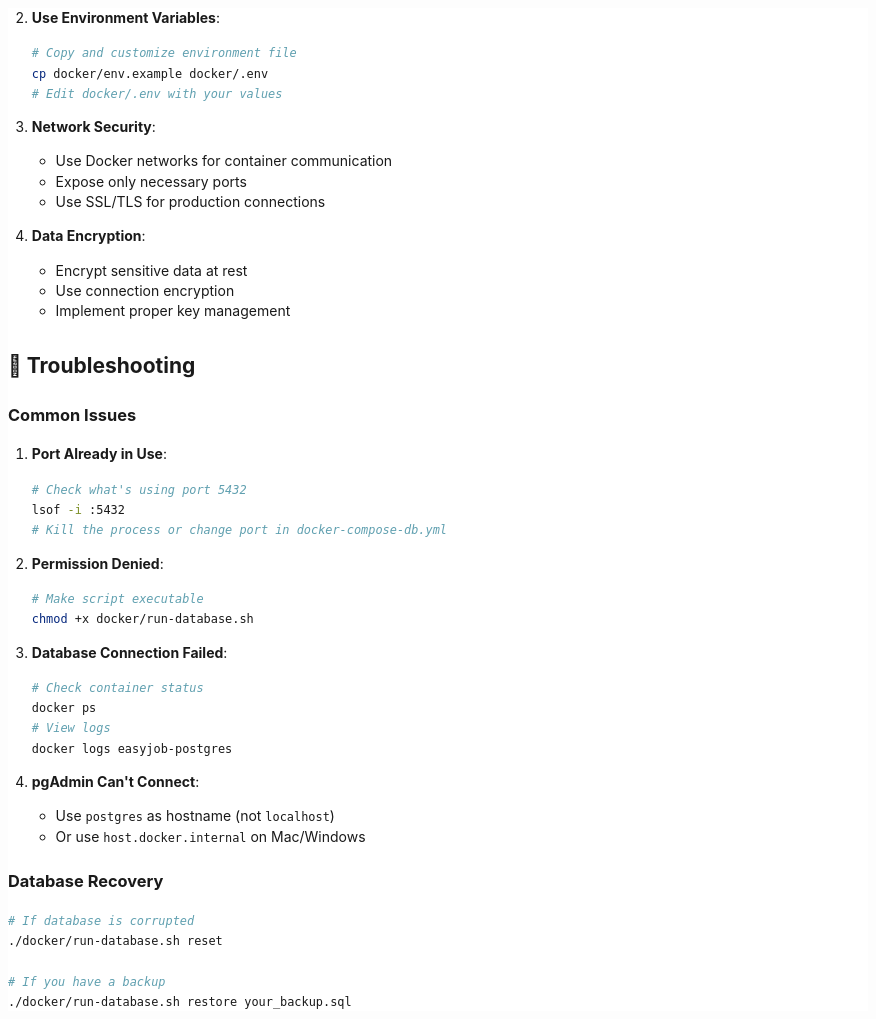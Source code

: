 2. **Use Environment Variables**:
   ```bash
   # Copy and customize environment file
   cp docker/env.example docker/.env
   # Edit docker/.env with your values
   ```

3. **Network Security**:
   - Use Docker networks for container communication
   - Expose only necessary ports
   - Use SSL/TLS for production connections

4. **Data Encryption**:
   - Encrypt sensitive data at rest
   - Use connection encryption
   - Implement proper key management

## 🐛 Troubleshooting

### Common Issues

1. **Port Already in Use**:
   ```bash
   # Check what's using port 5432
   lsof -i :5432
   # Kill the process or change port in docker-compose-db.yml
   ```

2. **Permission Denied**:
   ```bash
   # Make script executable
   chmod +x docker/run-database.sh
   ```

3. **Database Connection Failed**:
   ```bash
   # Check container status
   docker ps
   # View logs
   docker logs easyjob-postgres
   ```

4. **pgAdmin Can't Connect**:
   - Use `postgres` as hostname (not `localhost`)
   - Or use `host.docker.internal` on Mac/Windows

### Database Recovery

```bash
# If database is corrupted
./docker/run-database.sh reset

# If you have a backup
./docker/run-database.sh restore your_backup.sql
```
